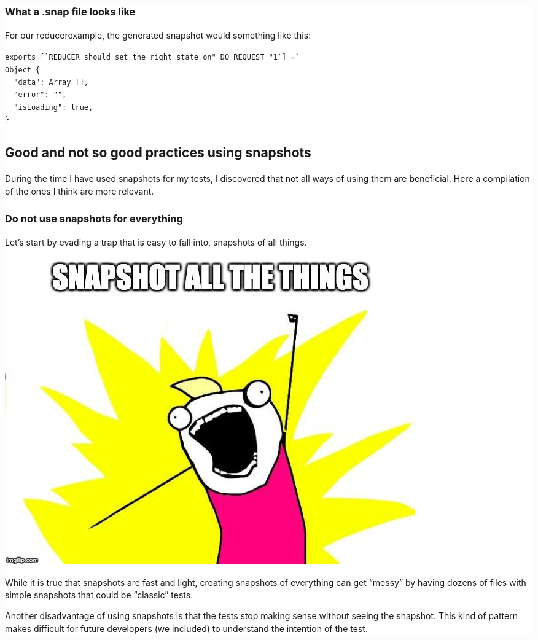 ### **What a .snap file looks like**

For our reducerexample, the generated snapshot would something like this:

```snapshot
exports [`REDUCER should set the right state on" DO_REQUEST "1`] =`
Object {
  "data": Array [],
  "error": "",
  "isLoading": true,
}
```

## **Good and not so good practices using snapshots**

During the time I have used snapshots for my tests, I discovered that not all ways of using them are beneficial. Here a compilation of the ones I think are more relevant.

### **Do not use snapshots for everything**

Let’s start by evading a trap that is easy to fall into, snapshots of all things.

![Snapshot all the things](../../../assets/posts/snapshot-all-the-things.jpg)

While it is true that snapshots are fast and light, creating snapshots of everything can get “messy” by having dozens of files with simple snapshots that could be “classic” tests.

Another disadvantage of using snapshots is that the tests stop making sense without seeing the snapshot. This kind of pattern makes difficult for future developers (we included) to understand the intention of the test.
